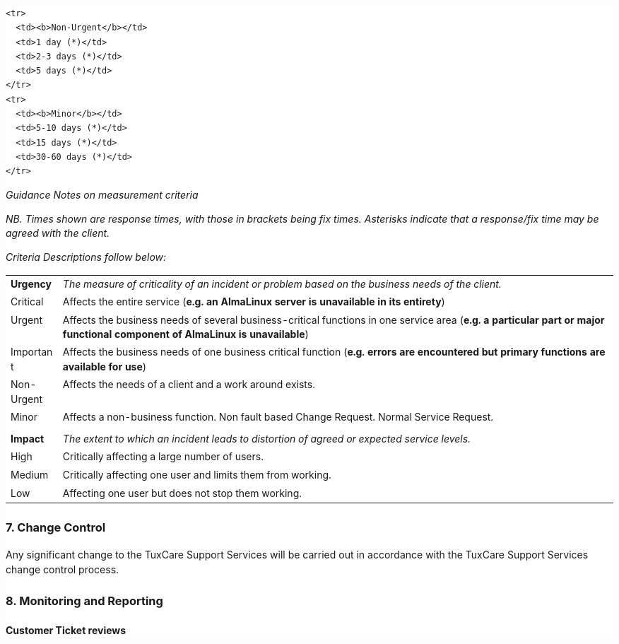     <tr>
      <td><b>Non-Urgent</b></td>
      <td>1 day (*)</td>
      <td>2-3 days (*)</td>
      <td>5 days (*)</td>
    </tr>
    <tr>
      <td><b>Minor</b></td>
      <td>5-10 days (*)</td>
      <td>15 days (*)</td>
      <td>30-60 days (*)</td>
    </tr>
  </tbody>
</table>

*Guidance Notes on measurement criteria*

*NB. Times shown are response times, with those in brackets being fix times. Asterisks indicate that a response/fix time may be agreed with the client.*

*Criteria Descriptions follow below:*


| | |
|---|:---|
|**Urgency**|*The measure of criticality of an incident or problem based on the business needs of the client.*|
|Critical|Affects the entire service (**e.g. an AlmaLinux server is unavailable in its entirety**)|
|Urgent|Affects the business needs of several business-critical functions in one service area (**e.g. a particular part or major functional component of AlmaLinux is unavailable**)|
|Important|Affects the business needs of one business critical function (**e.g. errors are encountered but primary functions are available for use**)|
|Non-Urgent|Affects the needs of a client and a work around exists.|
|Minor|Affects a non-business function. Non fault based Change Request. Normal Service Request.|
| | |
|**Impact**|*The extent to which an incident leads to distortion of agreed or expected service levels.*|
|High|Critically affecting a large number of users.|
|Medium|Critically affecting one user and limits them from working.|
|Low|Affecting one user but does not stop them working.|

### 7. Change Control

Any significant change to the TuxCare Support Services will be carried out in accordance with the TuxCare Support Services change control process. 

### 8. Monitoring and Reporting

#### Customer Ticket reviews
